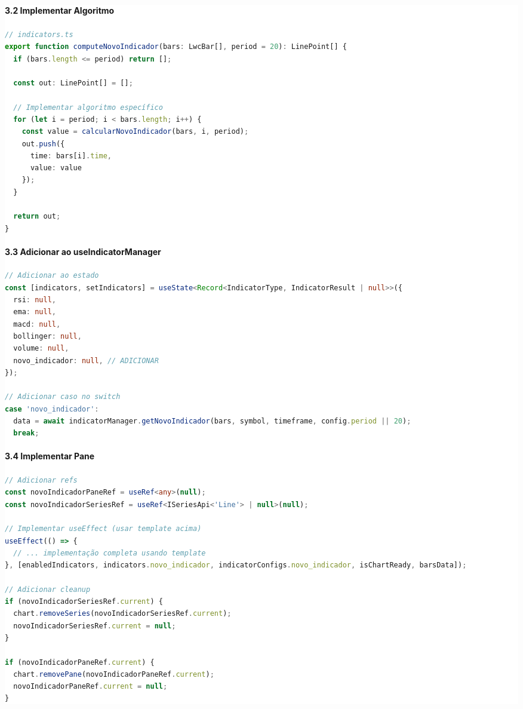 #### **3.2 Implementar Algoritmo**
```typescript
// indicators.ts
export function computeNovoIndicador(bars: LwcBar[], period = 20): LinePoint[] {
  if (bars.length <= period) return [];

  const out: LinePoint[] = [];
  
  // Implementar algoritmo específico
  for (let i = period; i < bars.length; i++) {
    const value = calcularNovoIndicador(bars, i, period);
    out.push({
      time: bars[i].time,
      value: value
    });
  }
  
  return out;
}
```

#### **3.3 Adicionar ao useIndicatorManager**
```typescript
// Adicionar ao estado
const [indicators, setIndicators] = useState<Record<IndicatorType, IndicatorResult | null>>({
  rsi: null,
  ema: null,
  macd: null,
  bollinger: null,
  volume: null,
  novo_indicador: null, // ADICIONAR
});

// Adicionar caso no switch
case 'novo_indicador':
  data = await indicatorManager.getNovoIndicador(bars, symbol, timeframe, config.period || 20);
  break;
```

#### **3.4 Implementar Pane**
```typescript
// Adicionar refs
const novoIndicadorPaneRef = useRef<any>(null);
const novoIndicadorSeriesRef = useRef<ISeriesApi<'Line'> | null>(null);

// Implementar useEffect (usar template acima)
useEffect(() => {
  // ... implementação completa usando template
}, [enabledIndicators, indicators.novo_indicador, indicatorConfigs.novo_indicador, isChartReady, barsData]);

// Adicionar cleanup
if (novoIndicadorSeriesRef.current) {
  chart.removeSeries(novoIndicadorSeriesRef.current);
  novoIndicadorSeriesRef.current = null;
}

if (novoIndicadorPaneRef.current) {
  chart.removePane(novoIndicadorPaneRef.current);
  novoIndicadorPaneRef.current = null;
}
```
